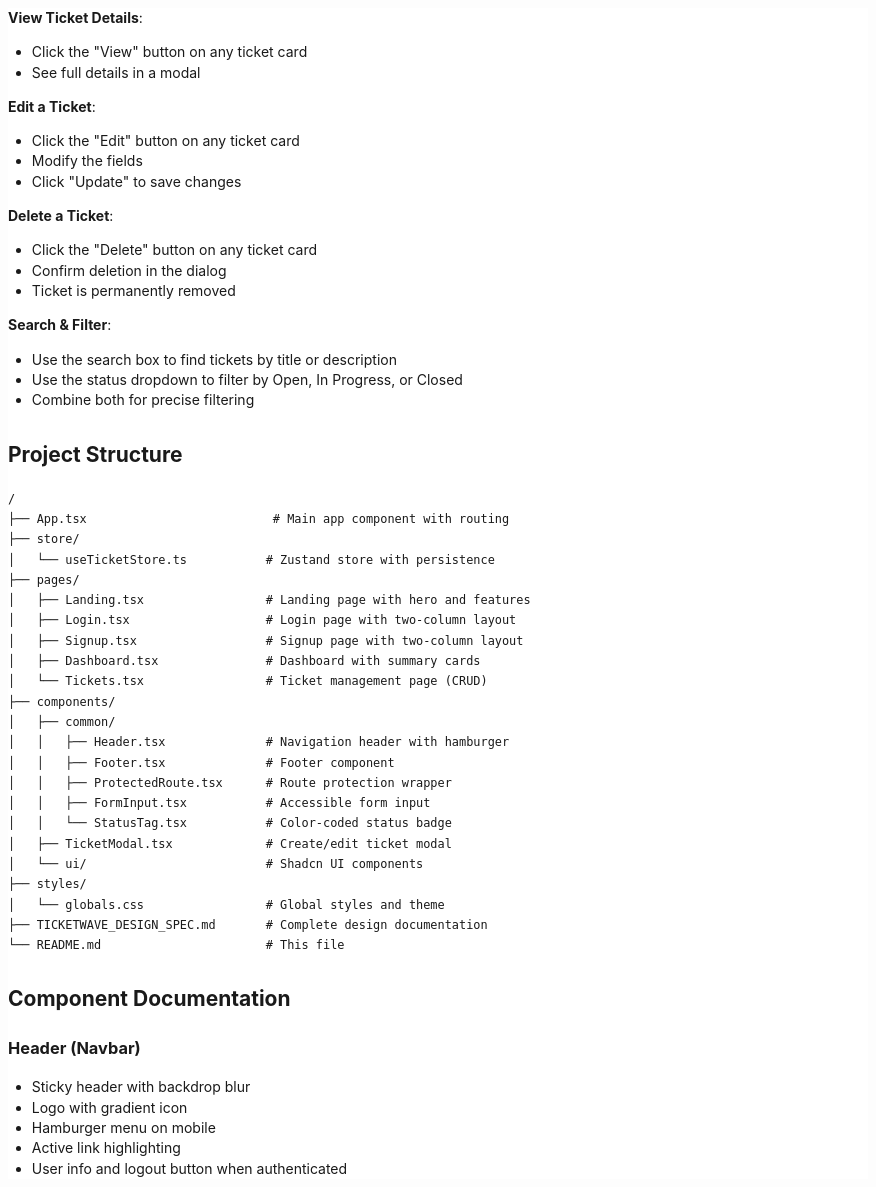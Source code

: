 **View Ticket Details**:
- Click the "View" button on any ticket card
- See full details in a modal

**Edit a Ticket**:
- Click the "Edit" button on any ticket card
- Modify the fields
- Click "Update" to save changes

**Delete a Ticket**:
- Click the "Delete" button on any ticket card
- Confirm deletion in the dialog
- Ticket is permanently removed

**Search & Filter**:
- Use the search box to find tickets by title or description
- Use the status dropdown to filter by Open, In Progress, or Closed
- Combine both for precise filtering

## Project Structure

```
/
├── App.tsx                          # Main app component with routing
├── store/
│   └── useTicketStore.ts           # Zustand store with persistence
├── pages/
│   ├── Landing.tsx                 # Landing page with hero and features
│   ├── Login.tsx                   # Login page with two-column layout
│   ├── Signup.tsx                  # Signup page with two-column layout
│   ├── Dashboard.tsx               # Dashboard with summary cards
│   └── Tickets.tsx                 # Ticket management page (CRUD)
├── components/
│   ├── common/
│   │   ├── Header.tsx              # Navigation header with hamburger
│   │   ├── Footer.tsx              # Footer component
│   │   ├── ProtectedRoute.tsx      # Route protection wrapper
│   │   ├── FormInput.tsx           # Accessible form input
│   │   └── StatusTag.tsx           # Color-coded status badge
│   ├── TicketModal.tsx             # Create/edit ticket modal
│   └── ui/                         # Shadcn UI components
├── styles/
│   └── globals.css                 # Global styles and theme
├── TICKETWAVE_DESIGN_SPEC.md       # Complete design documentation
└── README.md                       # This file
```

## Component Documentation

### Header (Navbar)
- Sticky header with backdrop blur
- Logo with gradient icon
- Hamburger menu on mobile
- Active link highlighting
- User info and logout button when authenticated
